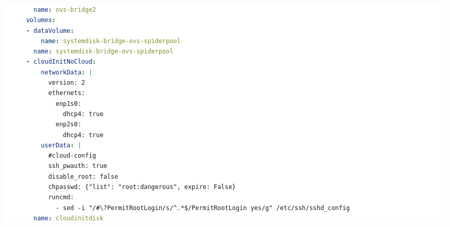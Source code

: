```yaml
        name: ovs-bridge2
      volumes:
      - dataVolume:
          name: systemdisk-bridge-ovs-spiderpool
        name: systemdisk-bridge-ovs-spiderpool
      - cloudInitNoCloud:
          networkData: |
            version: 2
            ethernets:
              enp1s0:
                dhcp4: true
              enp2s0:
                dhcp4: true
          userData: |
            #cloud-config
            ssh_pwauth: true
            disable_root: false
            chpasswd: {"list": "root:dangerous", expire: False}
            runcmd:
              - sed -i "/#\?PermitRootLogin/s/^.*$/PermitRootLogin yes/g" /etc/ssh/sshd_config 
        name: cloudinitdisk
```
